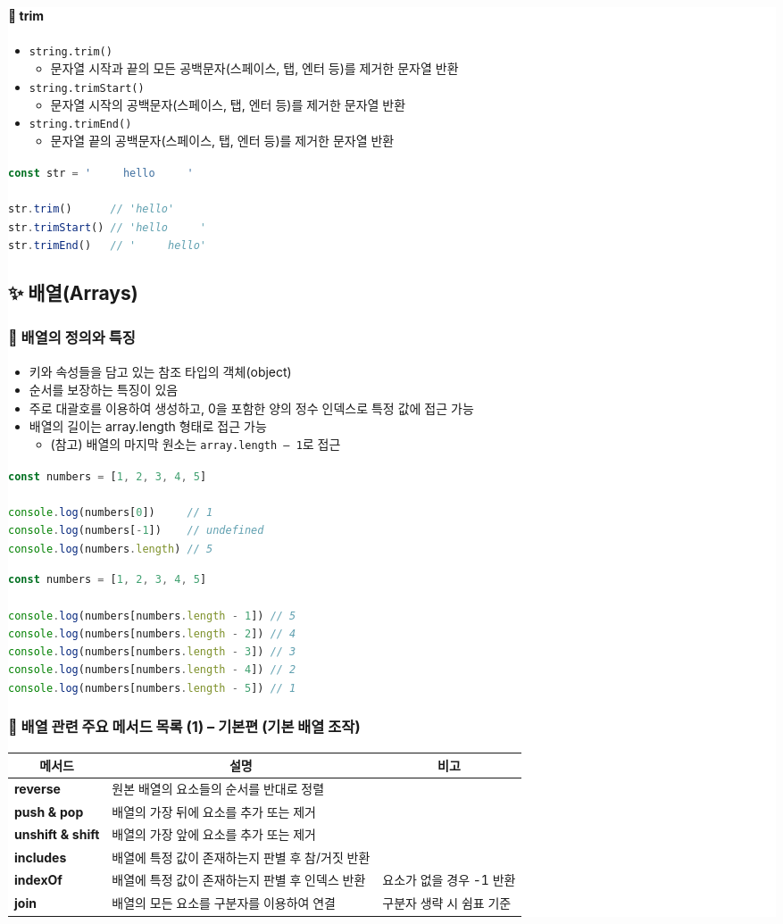 

#### 🏴 trim

- `string.trim()`
  - 문자열 시작과 끝의 모든 공백문자(스페이스, 탭, 엔터 등)를 제거한 문자열 반환
- `string.trimStart()`
  - 문자열 시작의 공백문자(스페이스, 탭, 엔터 등)를 제거한 문자열 반환
- `string.trimEnd()`
  - 문자열 끝의 공백문자(스페이스, 탭, 엔터 등)를 제거한 문자열 반환

```javascript
const str = '     hello     '

str.trim()      // 'hello'
str.trimStart() // 'hello     '
str.trimEnd()   // '     hello'
```



## ✨ 배열(Arrays)

### 🏁 배열의 정의와 특징

- 키와 속성들을 담고 있는 참조 타입의 객체(object)
- 순서를 보장하는 특징이 있음
- 주로 대괄호를 이용하여 생성하고, 0을 포함한 양의 정수 인덱스로 특정 값에 접근 가능
- 배열의 길이는 array.length 형태로 접근 가능
  - (참고) 배열의 마지막 원소는 `array.length – 1`로 접근

```javascript
const numbers = [1, 2, 3, 4, 5]

console.log(numbers[0])     // 1
console.log(numbers[-1])    // undefined
console.log(numbers.length) // 5
```

```javascript
const numbers = [1, 2, 3, 4, 5]

console.log(numbers[numbers.length - 1]) // 5
console.log(numbers[numbers.length - 2]) // 4
console.log(numbers[numbers.length - 3]) // 3
console.log(numbers[numbers.length - 4]) // 2
console.log(numbers[numbers.length - 5]) // 1
```



### 🏁 배열 관련 주요 메서드 목록 (1) – 기본편 (기본 배열 조작)

| 메서드              | 설명                                             | 비고                     |
| ------------------- | ------------------------------------------------ | ------------------------ |
| **reverse**         | 원본 배열의 요소들의 순서를 반대로 정렬          |                          |
| **push & pop**      | 배열의 가장 뒤에 요소를 추가 또는 제거           |                          |
| **unshift & shift** | 배열의 가장 앞에 요소를 추가 또는 제거           |                          |
| **includes**        | 배열에 특정 값이 존재하는지 판별 후 참/거짓 반환 |                          |
| **indexOf**         | 배열에 특정 값이 존재하는지 판별 후 인덱스 반환  | 요소가 없을 경우 -1 반환 |
| **join**            | 배열의 모든 요소를 구분자를 이용하여 연결        | 구분자 생략 시 쉼표 기준 |
